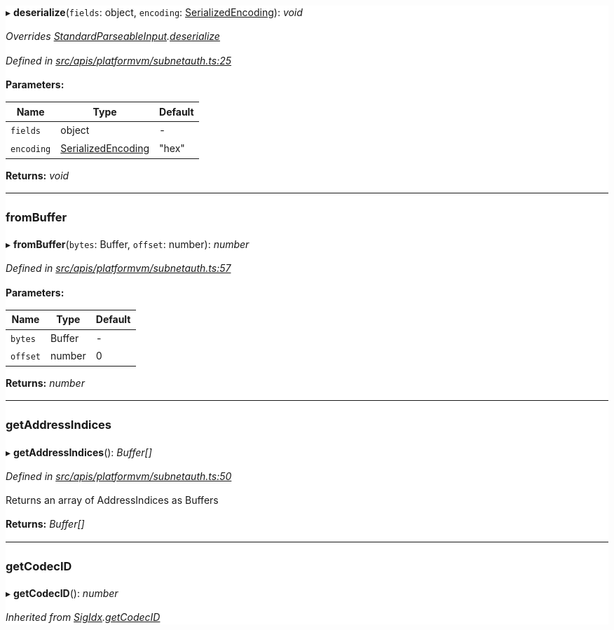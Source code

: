 ▸ **deserialize**(`fields`: object, `encoding`: [SerializedEncoding](../modules/utils_serialization#serializedencoding)): _void_

_Overrides [StandardParseableInput](common_inputs.standardparseableinput).[deserialize](common_inputs.standardparseableinput#deserialize)_

_Defined in [src/apis/platformvm/subnetauth.ts:25](https://github.com/chain4travel/caminojs/blob/3883166/src/apis/platformvm/subnetauth.ts#L25)_

**Parameters:**

| Name       | Type                                                                    | Default |
| ---------- | ----------------------------------------------------------------------- | ------- |
| `fields`   | object                                                                  | -       |
| `encoding` | [SerializedEncoding](../modules/utils_serialization#serializedencoding) | "hex"   |

**Returns:** _void_

---

### fromBuffer

▸ **fromBuffer**(`bytes`: Buffer, `offset`: number): _number_

_Defined in [src/apis/platformvm/subnetauth.ts:57](https://github.com/chain4travel/caminojs/blob/3883166/src/apis/platformvm/subnetauth.ts#L57)_

**Parameters:**

| Name     | Type   | Default |
| -------- | ------ | ------- |
| `bytes`  | Buffer | -       |
| `offset` | number | 0       |

**Returns:** _number_

---

### getAddressIndices

▸ **getAddressIndices**(): _Buffer[]_

_Defined in [src/apis/platformvm/subnetauth.ts:50](https://github.com/chain4travel/caminojs/blob/3883166/src/apis/platformvm/subnetauth.ts#L50)_

Returns an array of AddressIndices as Buffers

**Returns:** _Buffer[]_

---

### getCodecID

▸ **getCodecID**(): _number_

_Inherited from [SigIdx](common_signature.sigidx).[getCodecID](common_signature.sigidx#getcodecid)_
